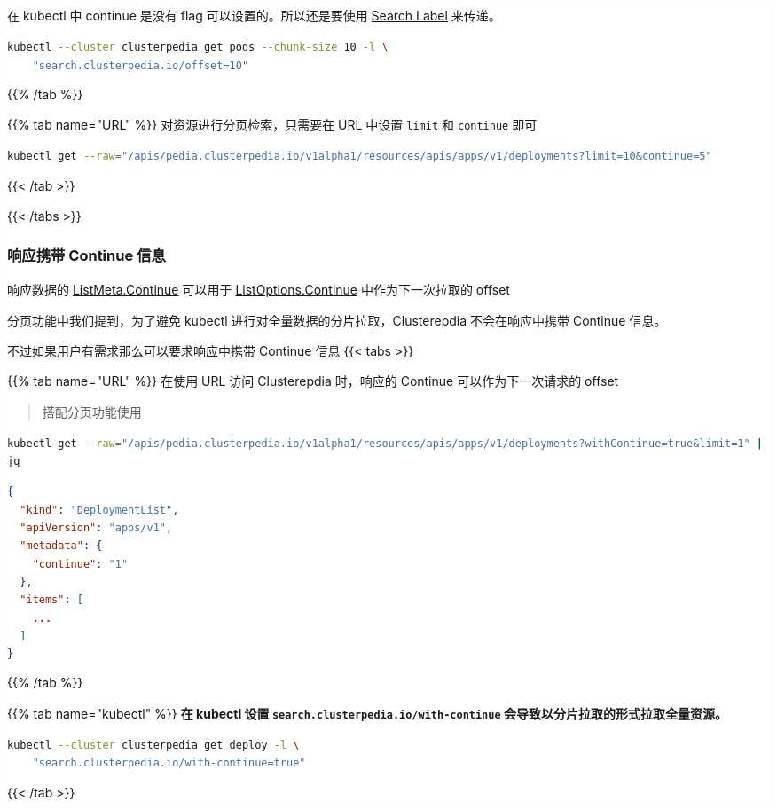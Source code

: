 在 kubectl 中 continue 是没有 flag 可以设置的。所以还是要使用 [Search Label](../#分页) 来传递。
```bash
kubectl --cluster clusterpedia get pods --chunk-size 10 -l \
    "search.clusterpedia.io/offset=10"
```
{{% /tab %}}

{{% tab name="URL" %}}
对资源进行分页检索，只需要在 URL 中设置 `limit` 和 `continue` 即可
```bash
kubectl get --raw="/apis/pedia.clusterpedia.io/v1alpha1/resources/apis/apps/v1/deployments?limit=10&continue=5"
```
{{< /tab >}}

{{< /tabs >}}

### 响应携带 Continue 信息
响应数据的 [ListMeta.Continue](https://pkg.go.dev/k8s.io/apimachinery/pkg/apis/meta/v1#ListMeta) 可以用于 [ListOptions.Continue](https://pkg.go.dev/k8s.io/apimachinery/pkg/apis/meta/v1#ListOptions) 中作为下一次拉取的 offset

分页功能中我们提到，为了避免 kubectl 进行对全量数据的分片拉取，Clusterepdia 不会在响应中携带 Continue 信息。

不过如果用户有需求那么可以要求响应中携带 Continue 信息
{{< tabs >}}

{{% tab name="URL" %}}
在使用 URL 访问 Clusterepdia 时，响应的 Continue 可以作为下一次请求的 offset
> 搭配分页功能使用

```bash
kubectl get --raw="/apis/pedia.clusterpedia.io/v1alpha1/resources/apis/apps/v1/deployments?withContinue=true&limit=1" | jq
```
```json
{
  "kind": "DeploymentList",
  "apiVersion": "apps/v1",
  "metadata": {
    "continue": "1"
  },
  "items": [
    ...
  ]
}
```
{{% /tab %}}

{{% tab name="kubectl" %}}
**在 kubectl 设置 `search.clusterpedia.io/with-continue` 会导致以分片拉取的形式拉取全量资源。**
```bash
kubectl --cluster clusterpedia get deploy -l \
    "search.clusterpedia.io/with-continue=true"
```
{{< /tab >}}
